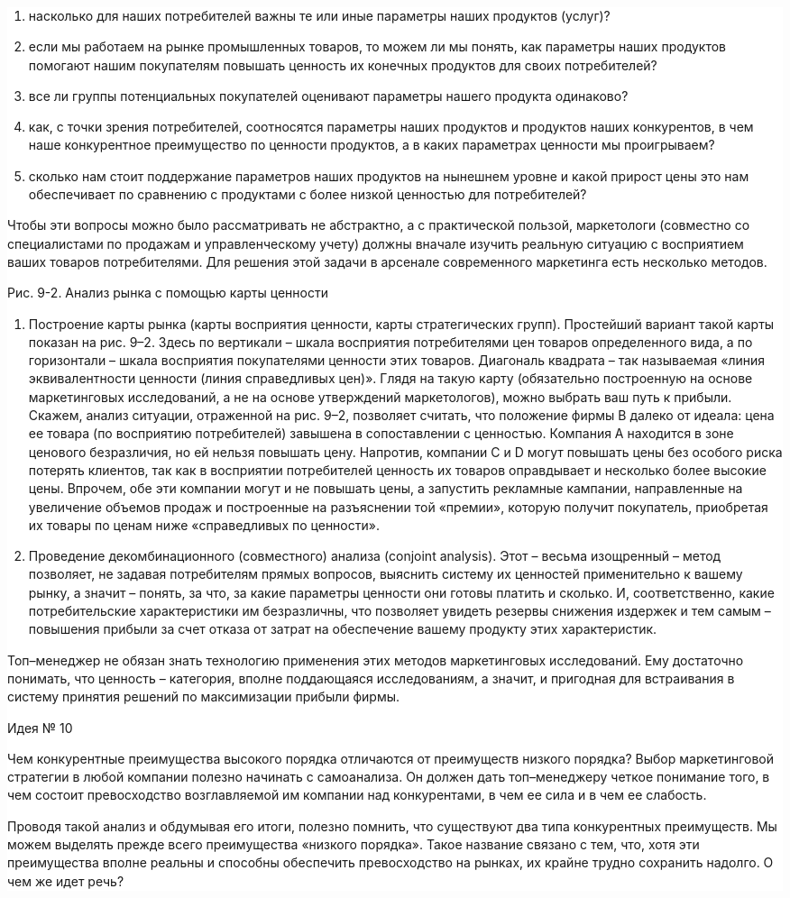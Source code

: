 1) насколько для наших потребителей важны те или иные параметры наших продуктов (услуг)?

2) если мы работаем на рынке промышленных товаров, то можем ли мы понять, как параметры наших продуктов помогают нашим покупателям повышать ценность их конечных продуктов для своих потребителей?

3) все ли группы потенциальных покупателей оценивают параметры нашего продукта одинаково?

4) как, с точки зрения потребителей, соотносятся параметры наших продуктов и продуктов наших конкурентов, в чем наше конкурентное преимущество по ценности продуктов, а в каких параметрах ценности мы проигрываем?

5) сколько нам стоит поддержание параметров наших продуктов на нынешнем уровне и какой прирост цены это нам обеспечивает по сравнению с продуктами с более низкой ценностью для потребителей?

Чтобы эти вопросы можно было рассматривать не абстрактно, а с практической пользой, маркетологи (совместно со специалистами по продажам и управленческому учету) должны вначале изучить реальную ситуацию с восприятием ваших товаров потребителями. Для решения этой задачи в арсенале современного маркетинга есть несколько методов.

Рис. 9-2. Анализ рынка с помощью карты ценности

1. Построение карты рынка (карты восприятия ценности, карты стратегических групп). Простейший вариант такой карты показан на рис. 9–2. Здесь по вертикали – шкала восприятия потребителями цен товаров определенного вида, а по горизонтали – шкала восприятия покупателями ценности этих товаров. Диагональ квадрата – так называемая «линия эквивалентности ценности (линия справедливых цен)». Глядя на такую карту (обязательно построенную на основе маркетинговых исследований, а не на основе утверждений маркетологов), можно выбрать ваш путь к прибыли. Скажем, анализ ситуации, отраженной на рис. 9–2, позволяет считать, что положение фирмы В далеко от идеала: цена ее товара (по восприятию потребителей) завышена в сопоставлении с ценностью. Компания А находится в зоне ценового безразличия, но ей нельзя повышать цену. Напротив, компании С и D могут повышать цены без особого риска потерять клиентов, так как в восприятии потребителей ценность их товаров оправдывает и несколько более высокие цены. Впрочем, обе эти компании могут и не повышать цены, а запустить рекламные кампании, направленные на увеличение объемов продаж и построенные на разъяснении той «премии», которую получит покупатель, приобретая их товары по ценам ниже «справедливых по ценности».

2. Проведение декомбинационного (совместного) анализа (conjoint analysis). Этот – весьма изощренный – метод позволяет, не задавая потребителям прямых вопросов, выяснить систему их ценностей применительно к вашему рынку, а значит – понять, за что, за какие параметры ценности они готовы платить и сколько. И, соответственно, какие потребительские характеристики им безразличны, что позволяет увидеть резервы снижения издержек и тем самым – повышения прибыли за счет отказа от затрат на обеспечение вашему продукту этих характеристик.

Топ–менеджер не обязан знать технологию применения этих методов маркетинговых исследований. Ему достаточно понимать, что ценность – категория, вполне поддающаяся исследованиям, а значит, и пригодная для встраивания в систему принятия решений по максимизации прибыли фирмы.

Идея № 10

Чем конкурентные преимущества высокого порядка отличаются от преимуществ низкого порядка?
Выбор маркетинговой стратегии в любой компании полезно начинать с самоанализа. Он должен дать топ–менеджеру четкое понимание того, в чем состоит превосходство возглавляемой им компании над конкурентами, в чем ее сила и в чем ее слабость.

Проводя такой анализ и обдумывая его итоги, полезно помнить, что существуют два типа конкурентных преимуществ. Мы можем выделять прежде всего преимущества «низкого порядка». Такое название связано с тем, что, хотя эти преимущества вполне реальны и способны обеспечить превосходство на рынках, их крайне трудно сохранить надолго. О чем же идет речь?
